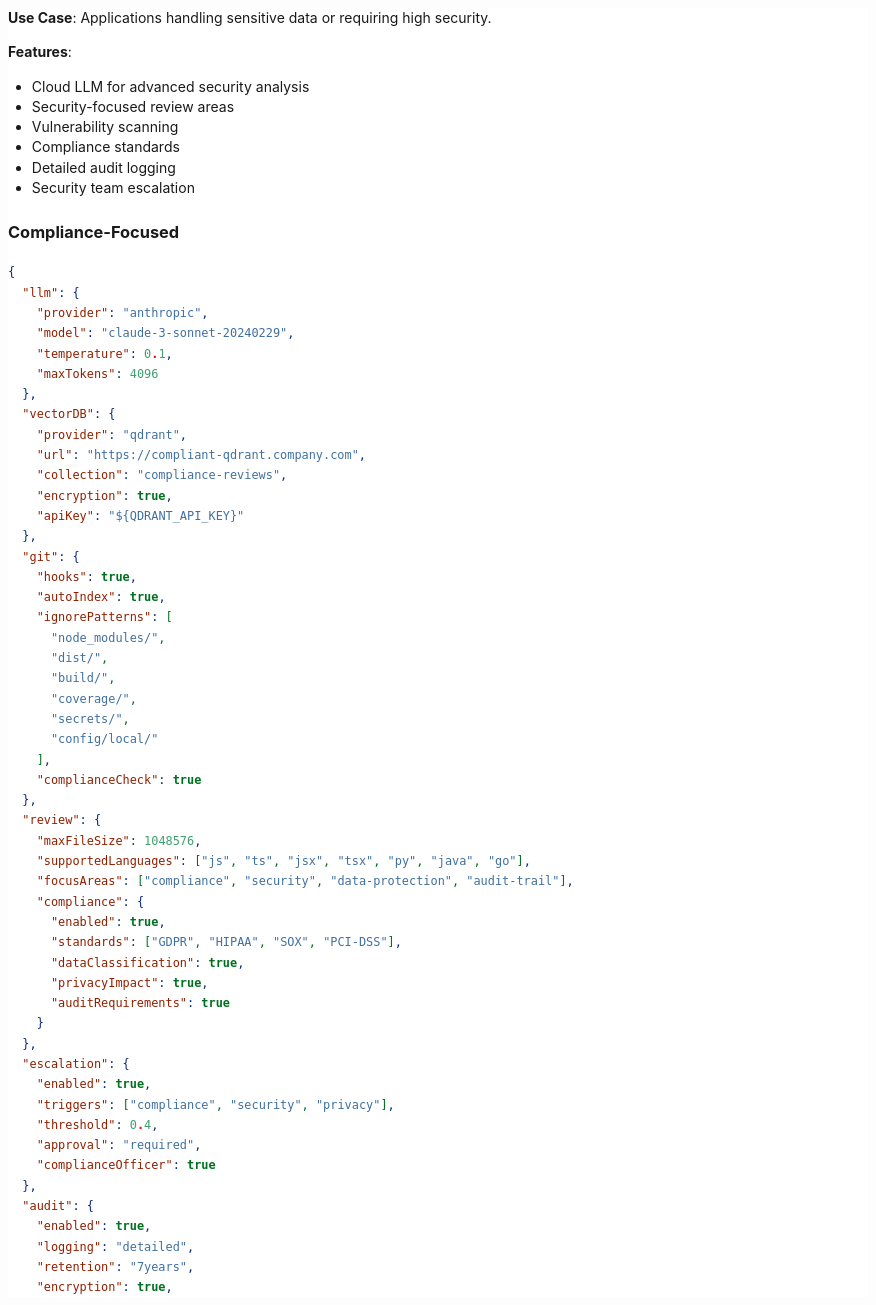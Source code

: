 **Use Case**: Applications handling sensitive data or requiring high security.

**Features**:
- Cloud LLM for advanced security analysis
- Security-focused review areas
- Vulnerability scanning
- Compliance standards
- Detailed audit logging
- Security team escalation

### Compliance-Focused

```json
{
  "llm": {
    "provider": "anthropic",
    "model": "claude-3-sonnet-20240229",
    "temperature": 0.1,
    "maxTokens": 4096
  },
  "vectorDB": {
    "provider": "qdrant",
    "url": "https://compliant-qdrant.company.com",
    "collection": "compliance-reviews",
    "encryption": true,
    "apiKey": "${QDRANT_API_KEY}"
  },
  "git": {
    "hooks": true,
    "autoIndex": true,
    "ignorePatterns": [
      "node_modules/",
      "dist/",
      "build/",
      "coverage/",
      "secrets/",
      "config/local/"
    ],
    "complianceCheck": true
  },
  "review": {
    "maxFileSize": 1048576,
    "supportedLanguages": ["js", "ts", "jsx", "tsx", "py", "java", "go"],
    "focusAreas": ["compliance", "security", "data-protection", "audit-trail"],
    "compliance": {
      "enabled": true,
      "standards": ["GDPR", "HIPAA", "SOX", "PCI-DSS"],
      "dataClassification": true,
      "privacyImpact": true,
      "auditRequirements": true
    }
  },
  "escalation": {
    "enabled": true,
    "triggers": ["compliance", "security", "privacy"],
    "threshold": 0.4,
    "approval": "required",
    "complianceOfficer": true
  },
  "audit": {
    "enabled": true,
    "logging": "detailed",
    "retention": "7years",
    "encryption": true,
```